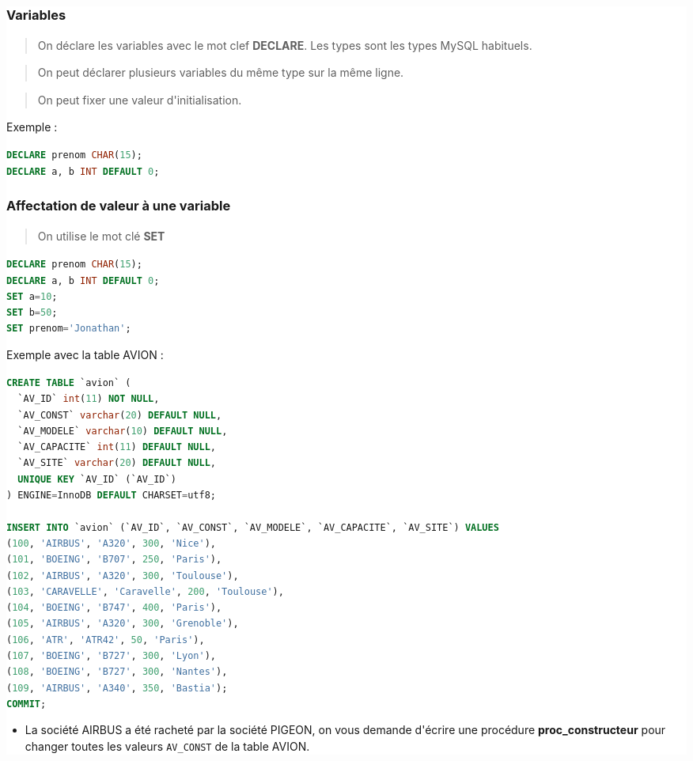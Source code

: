 ### Variables

>On déclare les variables avec le mot clef **DECLARE**. Les types sont les types MySQL habituels.

>On peut déclarer plusieurs variables du même type sur la même ligne.

>On peut fixer une valeur d'initialisation.

Exemple :

```sql
DECLARE prenom CHAR(15);
DECLARE a, b INT DEFAULT 0;
```

### Affectation de valeur à une variable

>On utilise le mot clé **SET**

```sql
DECLARE prenom CHAR(15);
DECLARE a, b INT DEFAULT 0;
SET a=10;
SET b=50;
SET prenom='Jonathan';

```

Exemple avec la table AVION :

```sql
CREATE TABLE `avion` (
  `AV_ID` int(11) NOT NULL,
  `AV_CONST` varchar(20) DEFAULT NULL,
  `AV_MODELE` varchar(10) DEFAULT NULL,
  `AV_CAPACITE` int(11) DEFAULT NULL,
  `AV_SITE` varchar(20) DEFAULT NULL,
  UNIQUE KEY `AV_ID` (`AV_ID`)
) ENGINE=InnoDB DEFAULT CHARSET=utf8;

INSERT INTO `avion` (`AV_ID`, `AV_CONST`, `AV_MODELE`, `AV_CAPACITE`, `AV_SITE`) VALUES
(100, 'AIRBUS', 'A320', 300, 'Nice'),
(101, 'BOEING', 'B707', 250, 'Paris'),
(102, 'AIRBUS', 'A320', 300, 'Toulouse'),
(103, 'CARAVELLE', 'Caravelle', 200, 'Toulouse'),
(104, 'BOEING', 'B747', 400, 'Paris'),
(105, 'AIRBUS', 'A320', 300, 'Grenoble'),
(106, 'ATR', 'ATR42', 50, 'Paris'),
(107, 'BOEING', 'B727', 300, 'Lyon'),
(108, 'BOEING', 'B727', 300, 'Nantes'),
(109, 'AIRBUS', 'A340', 350, 'Bastia');
COMMIT;
```

* La société AIRBUS a été racheté par la société PIGEON, on vous demande d'écrire une procédure **proc_constructeur** pour changer toutes les valeurs `AV_CONST` de la table AVION.
